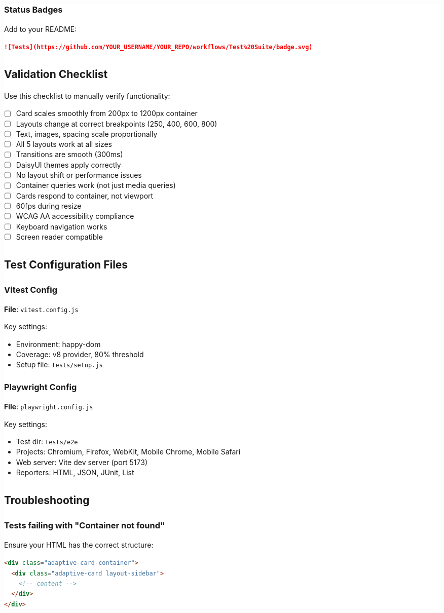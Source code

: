 ### Status Badges

Add to your README:

```markdown
![Tests](https://github.com/YOUR_USERNAME/YOUR_REPO/workflows/Test%20Suite/badge.svg)
```

## Validation Checklist

Use this checklist to manually verify functionality:

- [ ] Card scales smoothly from 200px to 1200px container
- [ ] Layouts change at correct breakpoints (250, 400, 600, 800)
- [ ] Text, images, spacing scale proportionally
- [ ] All 5 layouts work at all sizes
- [ ] Transitions are smooth (300ms)
- [ ] DaisyUI themes apply correctly
- [ ] No layout shift or performance issues
- [ ] Container queries work (not just media queries)
- [ ] Cards respond to container, not viewport
- [ ] 60fps during resize
- [ ] WCAG AA accessibility compliance
- [ ] Keyboard navigation works
- [ ] Screen reader compatible

## Test Configuration Files

### Vitest Config
**File**: `vitest.config.js`

Key settings:
- Environment: happy-dom
- Coverage: v8 provider, 80% threshold
- Setup file: `tests/setup.js`

### Playwright Config
**File**: `playwright.config.js`

Key settings:
- Test dir: `tests/e2e`
- Projects: Chromium, Firefox, WebKit, Mobile Chrome, Mobile Safari
- Web server: Vite dev server (port 5173)
- Reporters: HTML, JSON, JUnit, List

## Troubleshooting

### Tests failing with "Container not found"

Ensure your HTML has the correct structure:

```html
<div class="adaptive-card-container">
  <div class="adaptive-card layout-sidebar">
    <!-- content -->
  </div>
</div>
```
